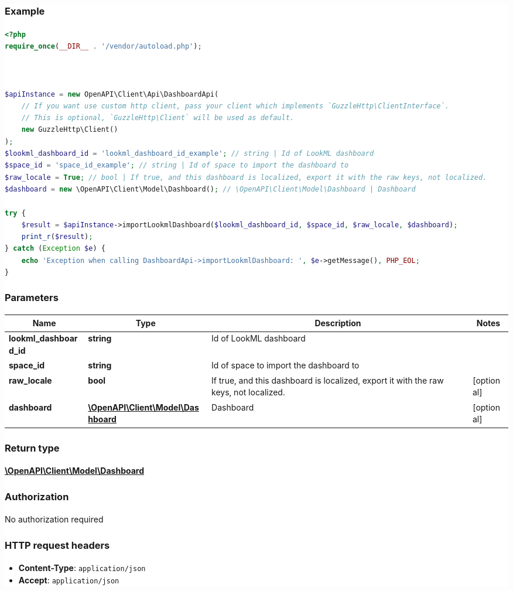 ### Example

```php
<?php
require_once(__DIR__ . '/vendor/autoload.php');



$apiInstance = new OpenAPI\Client\Api\DashboardApi(
    // If you want use custom http client, pass your client which implements `GuzzleHttp\ClientInterface`.
    // This is optional, `GuzzleHttp\Client` will be used as default.
    new GuzzleHttp\Client()
);
$lookml_dashboard_id = 'lookml_dashboard_id_example'; // string | Id of LookML dashboard
$space_id = 'space_id_example'; // string | Id of space to import the dashboard to
$raw_locale = True; // bool | If true, and this dashboard is localized, export it with the raw keys, not localized.
$dashboard = new \OpenAPI\Client\Model\Dashboard(); // \OpenAPI\Client\Model\Dashboard | Dashboard

try {
    $result = $apiInstance->importLookmlDashboard($lookml_dashboard_id, $space_id, $raw_locale, $dashboard);
    print_r($result);
} catch (Exception $e) {
    echo 'Exception when calling DashboardApi->importLookmlDashboard: ', $e->getMessage(), PHP_EOL;
}
```

### Parameters

| Name | Type | Description  | Notes |
| ------------- | ------------- | ------------- | ------------- |
| **lookml_dashboard_id** | **string**| Id of LookML dashboard | |
| **space_id** | **string**| Id of space to import the dashboard to | |
| **raw_locale** | **bool**| If true, and this dashboard is localized, export it with the raw keys, not localized. | [optional] |
| **dashboard** | [**\OpenAPI\Client\Model\Dashboard**](../Model/Dashboard.md)| Dashboard | [optional] |

### Return type

[**\OpenAPI\Client\Model\Dashboard**](../Model/Dashboard.md)

### Authorization

No authorization required

### HTTP request headers

- **Content-Type**: `application/json`
- **Accept**: `application/json`
